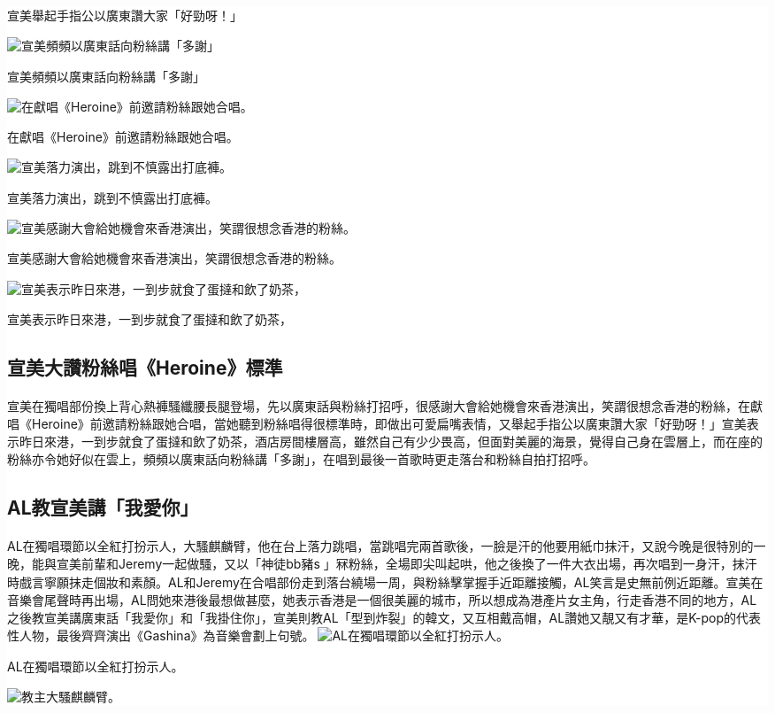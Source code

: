 
宣美舉起手指公以廣東讚大家「好勁呀！」



 ![宣美頻頻以廣東話向粉絲講「多謝」](https://image.hkhl.hk/f/1024p0/0x0/100/none/493e9f645c327ff61d8f2bedd690096b/2025-02/02_1_12.jpg)


宣美頻頻以廣東話向粉絲講「多謝」



 ![在獻唱《Heroine》前邀請粉絲跟她合唱。](https://image.hkhl.hk/f/1024p0/0x0/100/none/03044046f93ee54e4fe678bb98a830cc/2025-02/03_0_7.jpg)


在獻唱《Heroine》前邀請粉絲跟她合唱。



 ![宣美落力演出，跳到不慎露出打底褲。](https://image.hkhl.hk/f/1024p0/0x0/100/none/60eb9f415aa9639af2d04dae5e8c50c0/2025-02/KakaoTalk_20250213_233213749_15.jpg)


宣美落力演出，跳到不慎露出打底褲。



 ![宣美感謝大會給她機會來香港演出，笑謂很想念香港的粉絲。](https://image.hkhl.hk/f/1024p0/0x0/100/none/e781952a2ed7a7e3d1dffb0e4491296b/2025-02/KakaoTalk_20250213_233213749_16.jpg)


宣美感謝大會給她機會來香港演出，笑謂很想念香港的粉絲。



 ![宣美表示昨日來港，一到步就食了蛋撻和飲了奶茶，](https://image.hkhl.hk/f/1024p0/0x0/100/none/4b24b0ad37c143f01a91a85a31b19d20/2025-02/KakaoTalk_20250213_233213749_18.jpg)


宣美表示昨日來港，一到步就食了蛋撻和飲了奶茶，




宣美大讚粉絲唱《Heroine》標準
------------------

宣美在獨唱部份換上背心熱褲騷纖腰長腿登場，先以廣東話與粉絲打招呼，很感謝大會給她機會來香港演出，笑謂很想念香港的粉絲，在獻唱《Heroine》前邀請粉絲跟她合唱，當她聽到粉絲唱得很標準時，即做出可愛扁嘴表情，又舉起手指公以廣東讚大家「好勁呀！」宣美表示昨日來港，一到步就食了蛋撻和飲了奶茶，酒店房間樓層高，雖然自己有少少畏高，但面對美麗的海景，覺得自己身在雲層上，而在座的粉絲亦令她好似在雲上，頻頻以廣東話向粉絲講「多謝」，在唱到最後一首歌時更走落台和粉絲自拍打招呼。

AL教宣美講「我愛你」
-----------

AL在獨唱環節以全紅打扮示人，大騷麒麟臂，他在台上落力跳唱，當跳唱完兩首歌後，一臉是汗的他要用紙巾抹汗，又說今晚是很特別的一晚，能與宣美前輩和Jeremy一起做騷，又以「神徒bb豬s 」冧粉絲，全場即尖叫起哄，他之後換了一件大衣出場，再次唱到一身汗，抹汗時戲言寧願抹走個妝和素顏。AL和Jeremy在合唱部份走到落台繞場一周，與粉絲擊掌握手近距離接觸，AL笑言是史無前例近距離。宣美在音樂會尾聲時再出場，AL問她來港後最想做甚麼，她表示香港是一個很美麗的城市，所以想成為港產片女主角，行走香港不同的地方，AL之後教宣美講廣東話「我愛你」和「我掛住你」，宣美則教AL「型到炸裂」的韓文，又互相戴高帽，AL讚她又靚又有才華，是K-pop的代表性人物，最後齊齊演出《Gashina》為音樂會劃上句號。
 ![AL在獨唱環節以全紅打扮示人。](https://image.hkhl.hk/f/1024p0/0x0/100/none/b1903f527b3cedd143786d3d52a48175/2025-02/KakaoTalk_20250213_233213749_19.jpg)


AL在獨唱環節以全紅打扮示人。



 ![教主大騷麒麟臂。](https://image.hkhl.hk/f/1024p0/0x0/100/none/8a61d66b58fc78564199c8d438184c48/2025-02/KakaoTalk_20250213_233213749_20.jpg)
